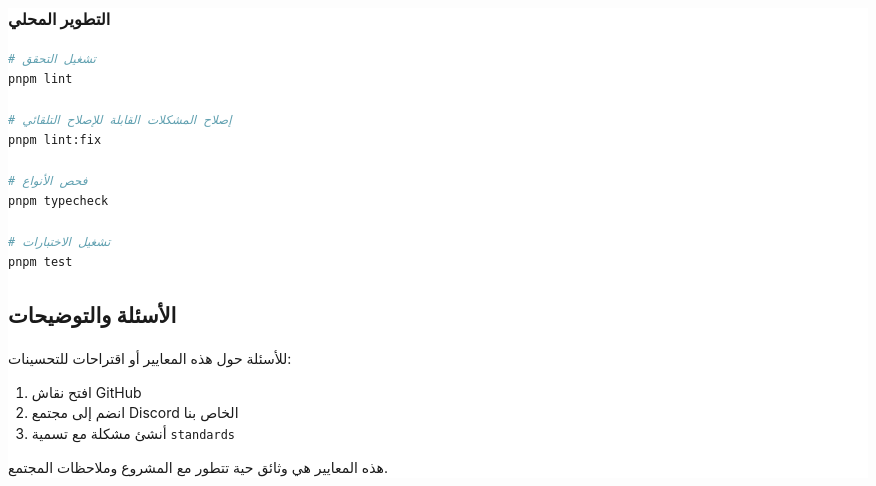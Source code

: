 ### التطوير المحلي

```bash
# تشغيل التحقق
pnpm lint

# إصلاح المشكلات القابلة للإصلاح التلقائي
pnpm lint:fix

# فحص الأنواع
pnpm typecheck

# تشغيل الاختبارات
pnpm test
```

## الأسئلة والتوضيحات

للأسئلة حول هذه المعايير أو اقتراحات للتحسينات:

1. افتح نقاش GitHub
2. انضم إلى مجتمع Discord الخاص بنا
3. أنشئ مشكلة مع تسمية `standards`

هذه المعايير هي وثائق حية تتطور مع المشروع وملاحظات المجتمع.
